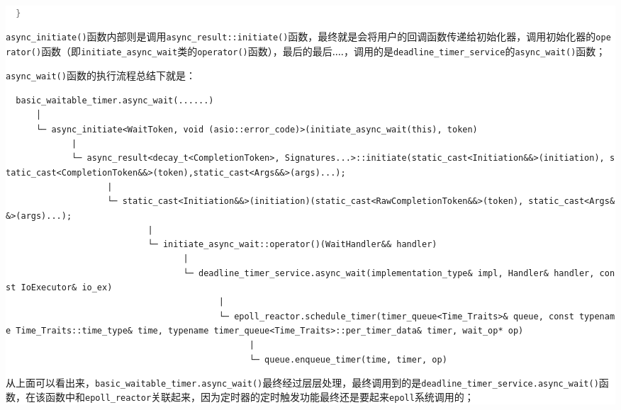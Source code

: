 ```C++
  }
```
`async_initiate()`函数内部则是调用`async_result::initiate()`函数，最终就是会将用户的回调函数传递给初始化器，调用初始化器的`operator()`函数（即`initiate_async_wait`类的`operator()`函数），最后的最后....，调用的是`deadline_timer_service`的`async_wait()`函数；


`async_wait()`函数的执行流程总结下就是：
```plaintext
  basic_waitable_timer.async_wait(......)
      │
      └─ async_initiate<WaitToken, void (asio::error_code)>(initiate_async_wait(this), token)
             |
             └─ async_result<decay_t<CompletionToken>, Signatures...>::initiate(static_cast<Initiation&&>(initiation), static_cast<CompletionToken&&>(token),static_cast<Args&&>(args)...);
                    |
                    └─ static_cast<Initiation&&>(initiation)(static_cast<RawCompletionToken&&>(token), static_cast<Args&&>(args)...);
                            |
                            └─ initiate_async_wait::operator()(WaitHandler&& handler) 
                                   |
                                   └─ deadline_timer_service.async_wait(implementation_type& impl, Handler& handler, const IoExecutor& io_ex)
                                          |
                                          └─ epoll_reactor.schedule_timer(timer_queue<Time_Traits>& queue, const typename Time_Traits::time_type& time, typename timer_queue<Time_Traits>::per_timer_data& timer, wait_op* op)
                                                |
                                                └─ queue.enqueue_timer(time, timer, op)
```
从上面可以看出来，`basic_waitable_timer.async_wait()`最终经过层层处理，最终调用到的是`deadline_timer_service.async_wait()`函数，在该函数中和`epoll_reactor`关联起来，因为定时器的定时触发功能最终还是要起来`epoll`系统调用的；





